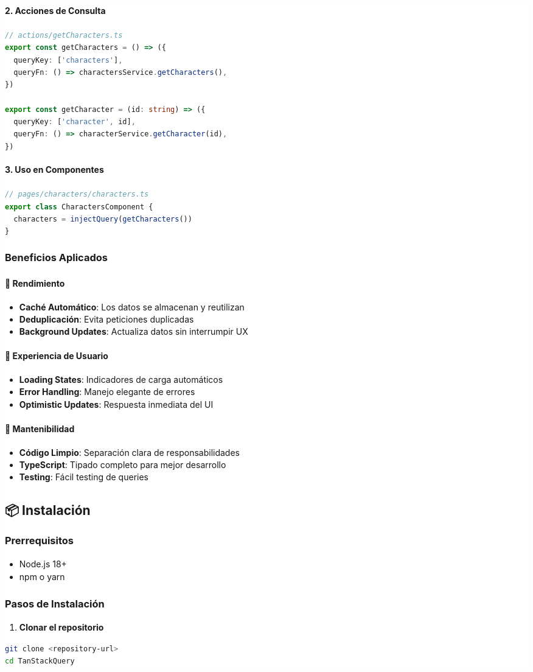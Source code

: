 #### 2. Acciones de Consulta
```typescript
// actions/getCharacters.ts
export const getCharacters = () => ({
  queryKey: ['characters'],
  queryFn: () => charactersService.getCharacters(),
})

export const getCharacter = (id: string) => ({
  queryKey: ['character', id],
  queryFn: () => characterService.getCharacter(id),
})
```

#### 3. Uso en Componentes
```typescript
// pages/characters/characters.ts
export class CharactersComponent {
  characters = injectQuery(getCharacters())
}
```

### Beneficios Aplicados

#### 🚀 Rendimiento
- **Caché Automático**: Los datos se almacenan y reutilizan
- **Deduplicación**: Evita peticiones duplicadas
- **Background Updates**: Actualiza datos sin interrumpir UX

#### 🎯 Experiencia de Usuario
- **Loading States**: Indicadores de carga automáticos
- **Error Handling**: Manejo elegante de errores
- **Optimistic Updates**: Respuesta inmediata del UI

#### 🔧 Mantenibilidad
- **Código Limpio**: Separación clara de responsabilidades
- **TypeScript**: Tipado completo para mejor desarrollo
- **Testing**: Fácil testing de queries

## 📦 Instalación

### Prerrequisitos
- Node.js 18+ 
- npm o yarn

### Pasos de Instalación

1. **Clonar el repositorio**
```bash
git clone <repository-url>
cd TanStackQuery
```
